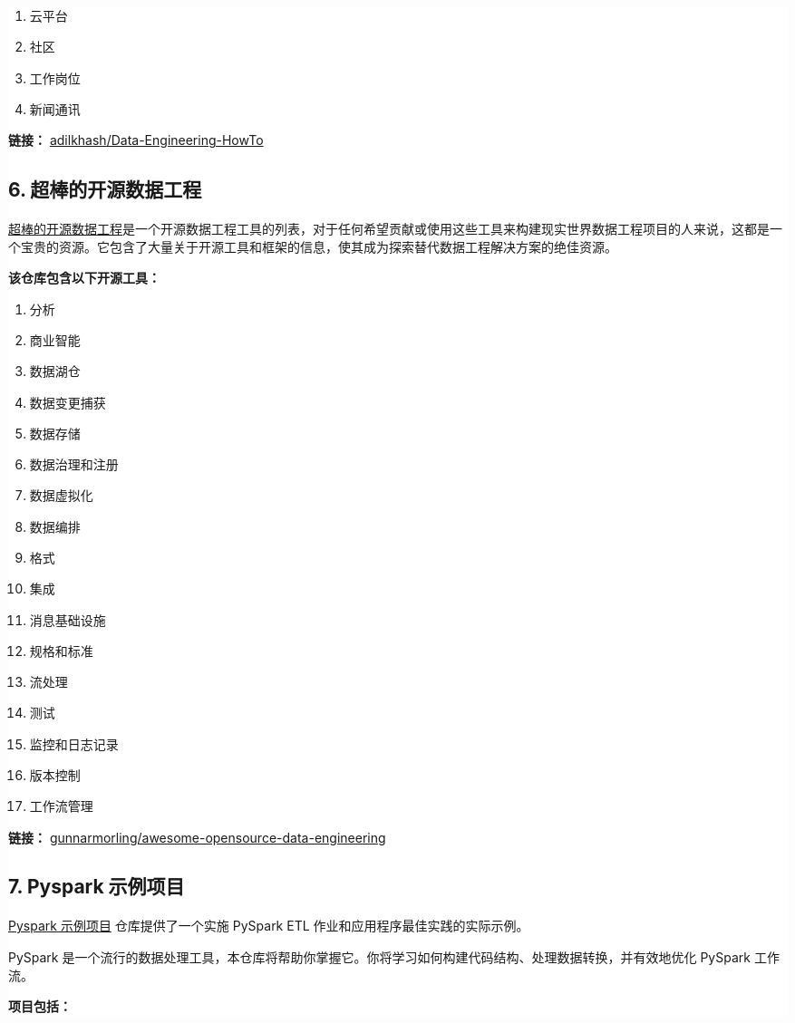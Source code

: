 1.  云平台

1.  社区

1.  工作岗位

1.  新闻通讯

**链接：** [adilkhash/Data-Engineering-HowTo](https://github.com/adilkhash/Data-Engineering-HowTo)

## 6\. 超棒的开源数据工程

[超棒的开源数据工程](https://github.com/gunnarmorling/awesome-opensource-data-engineering)是一个开源数据工程工具的列表，对于任何希望贡献或使用这些工具来构建现实世界数据工程项目的人来说，这都是一个宝贵的资源。它包含了大量关于开源工具和框架的信息，使其成为探索替代数据工程解决方案的绝佳资源。

**该仓库包含以下开源工具：**

1.  分析

1.  商业智能

1.  数据湖仓

1.  数据变更捕获

1.  数据存储

1.  数据治理和注册

1.  数据虚拟化

1.  数据编排

1.  格式

1.  集成

1.  消息基础设施

1.  规格和标准

1.  流处理

1.  测试

1.  监控和日志记录

1.  版本控制

1.  工作流管理

**链接：** [gunnarmorling/awesome-opensource-data-engineering](https://github.com/gunnarmorling/awesome-opensource-data-engineering)

## 7. Pyspark 示例项目

[Pyspark 示例项目](https://github.com/AlexIoannides/pyspark-example-project) 仓库提供了一个实施 PySpark ETL 作业和应用程序最佳实践的实际示例。

PySpark 是一个流行的数据处理工具，本仓库将帮助你掌握它。你将学习如何构建代码结构、处理数据转换，并有效地优化 PySpark 工作流。

**项目包括：**
